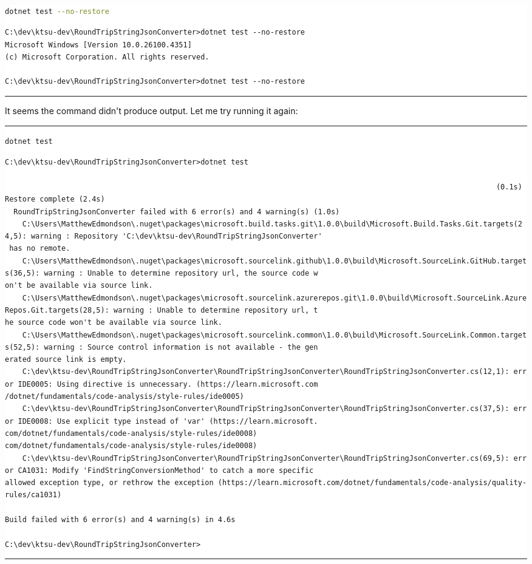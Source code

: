 
```bash
dotnet test --no-restore
```

```
C:\dev\ktsu-dev\RoundTripStringJsonConverter>dotnet test --no-restore
Microsoft Windows [Version 10.0.26100.4351]
(c) Microsoft Corporation. All rights reserved.

C:\dev\ktsu-dev\RoundTripStringJsonConverter>dotnet test --no-restore
```

---

It seems the command didn't produce output. Let me try running it again:

---

```bash
dotnet test
```

```
C:\dev\ktsu-dev\RoundTripStringJsonConverter>dotnet test

                                                                                                                 (0.1s)
Restore complete (2.4s)
  RoundTripStringJsonConverter failed with 6 error(s) and 4 warning(s) (1.0s)
    C:\Users\MatthewEdmondson\.nuget\packages\microsoft.build.tasks.git\1.0.0\build\Microsoft.Build.Tasks.Git.targets(24,5): warning : Repository 'C:\dev\ktsu-dev\RoundTripStringJsonConverter'
 has no remote.
    C:\Users\MatthewEdmondson\.nuget\packages\microsoft.sourcelink.github\1.0.0\build\Microsoft.SourceLink.GitHub.targets(36,5): warning : Unable to determine repository url, the source code w
on't be available via source link.
    C:\Users\MatthewEdmondson\.nuget\packages\microsoft.sourcelink.azurerepos.git\1.0.0\build\Microsoft.SourceLink.AzureRepos.Git.targets(28,5): warning : Unable to determine repository url, t
he source code won't be available via source link.
    C:\Users\MatthewEdmondson\.nuget\packages\microsoft.sourcelink.common\1.0.0\build\Microsoft.SourceLink.Common.targets(52,5): warning : Source control information is not available - the gen
erated source link is empty.
    C:\dev\ktsu-dev\RoundTripStringJsonConverter\RoundTripStringJsonConverter\RoundTripStringJsonConverter.cs(12,1): error IDE0005: Using directive is unnecessary. (https://learn.microsoft.com
/dotnet/fundamentals/code-analysis/style-rules/ide0005)
    C:\dev\ktsu-dev\RoundTripStringJsonConverter\RoundTripStringJsonConverter\RoundTripStringJsonConverter.cs(37,5): error IDE0008: Use explicit type instead of 'var' (https://learn.microsoft.
com/dotnet/fundamentals/code-analysis/style-rules/ide0008)
com/dotnet/fundamentals/code-analysis/style-rules/ide0008)
    C:\dev\ktsu-dev\RoundTripStringJsonConverter\RoundTripStringJsonConverter\RoundTripStringJsonConverter.cs(69,5): error CA1031: Modify 'FindStringConversionMethod' to catch a more specific 
allowed exception type, or rethrow the exception (https://learn.microsoft.com/dotnet/fundamentals/code-analysis/quality-rules/ca1031)

Build failed with 6 error(s) and 4 warning(s) in 4.6s

C:\dev\ktsu-dev\RoundTripStringJsonConverter>
```

---
